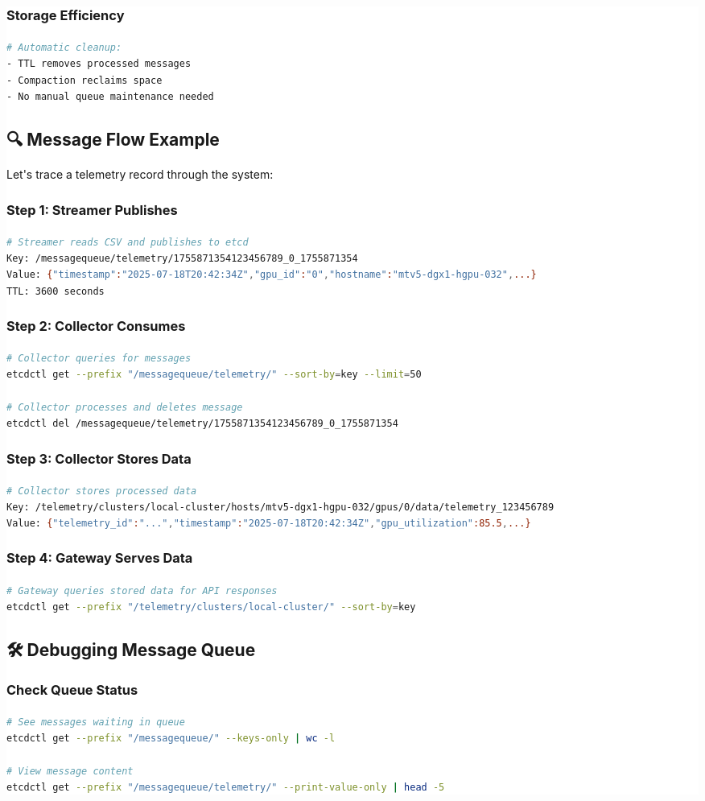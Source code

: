 ### Storage Efficiency
```bash
# Automatic cleanup:
- TTL removes processed messages
- Compaction reclaims space
- No manual queue maintenance needed
```

## 🔍 Message Flow Example

Let's trace a telemetry record through the system:

### Step 1: Streamer Publishes
```bash
# Streamer reads CSV and publishes to etcd
Key: /messagequeue/telemetry/1755871354123456789_0_1755871354
Value: {"timestamp":"2025-07-18T20:42:34Z","gpu_id":"0","hostname":"mtv5-dgx1-hgpu-032",...}
TTL: 3600 seconds
```

### Step 2: Collector Consumes
```bash
# Collector queries for messages
etcdctl get --prefix "/messagequeue/telemetry/" --sort-by=key --limit=50

# Collector processes and deletes message
etcdctl del /messagequeue/telemetry/1755871354123456789_0_1755871354
```

### Step 3: Collector Stores Data
```bash
# Collector stores processed data
Key: /telemetry/clusters/local-cluster/hosts/mtv5-dgx1-hgpu-032/gpus/0/data/telemetry_123456789
Value: {"telemetry_id":"...","timestamp":"2025-07-18T20:42:34Z","gpu_utilization":85.5,...}
```

### Step 4: Gateway Serves Data
```bash
# Gateway queries stored data for API responses
etcdctl get --prefix "/telemetry/clusters/local-cluster/" --sort-by=key
```

## 🛠️ Debugging Message Queue

### Check Queue Status
```bash
# See messages waiting in queue
etcdctl get --prefix "/messagequeue/" --keys-only | wc -l

# View message content
etcdctl get --prefix "/messagequeue/telemetry/" --print-value-only | head -5
```
